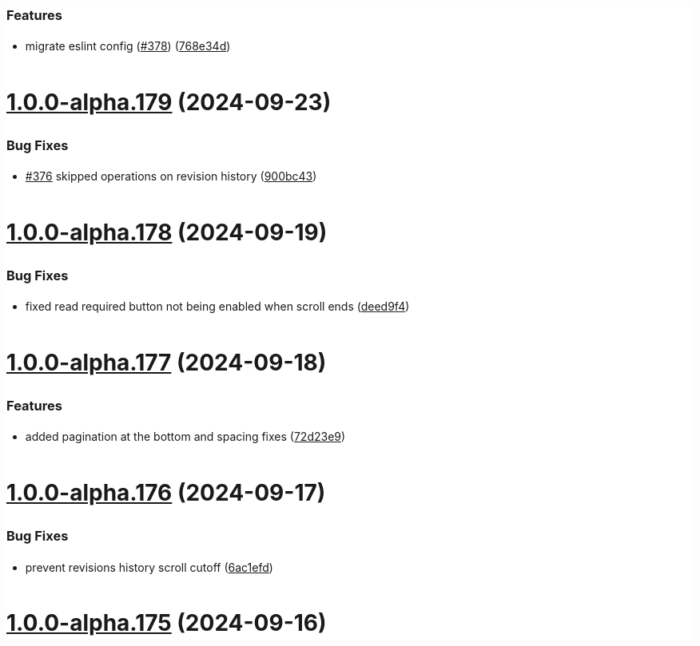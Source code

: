 
### Features

* migrate eslint config ([#378](https://github.com/powerhouse-inc/design-system/issues/378)) ([768e34d](https://github.com/powerhouse-inc/design-system/commit/768e34d9a3db51a7f181d9ef20f46b8a8f998b3a))

# [1.0.0-alpha.179](https://github.com/powerhouse-inc/design-system/compare/v1.0.0-alpha.178...v1.0.0-alpha.179) (2024-09-23)


### Bug Fixes

* [#376](https://github.com/powerhouse-inc/design-system/issues/376) skipped operations on revision history ([900bc43](https://github.com/powerhouse-inc/design-system/commit/900bc434a1ade2dbc3cbd648a35c64d023d0eabe))

# [1.0.0-alpha.178](https://github.com/powerhouse-inc/design-system/compare/v1.0.0-alpha.177...v1.0.0-alpha.178) (2024-09-19)


### Bug Fixes

* fixed read required button not being enabled when scroll ends ([deed9f4](https://github.com/powerhouse-inc/design-system/commit/deed9f41bf9e84c43af3fbea724be5a4a94b94e9))

# [1.0.0-alpha.177](https://github.com/powerhouse-inc/design-system/compare/v1.0.0-alpha.176...v1.0.0-alpha.177) (2024-09-18)


### Features

* added pagination at the bottom and spacing fixes ([72d23e9](https://github.com/powerhouse-inc/design-system/commit/72d23e956df9e0cd5244dd09d6edffb430e5fbe3))

# [1.0.0-alpha.176](https://github.com/powerhouse-inc/design-system/compare/v1.0.0-alpha.175...v1.0.0-alpha.176) (2024-09-17)


### Bug Fixes

* prevent revisions history scroll cutoff ([6ac1efd](https://github.com/powerhouse-inc/design-system/commit/6ac1efdcd59922c7cecc6e9ea473fc2fcc0b9244))

# [1.0.0-alpha.175](https://github.com/powerhouse-inc/design-system/compare/v1.0.0-alpha.174...v1.0.0-alpha.175) (2024-09-16)
